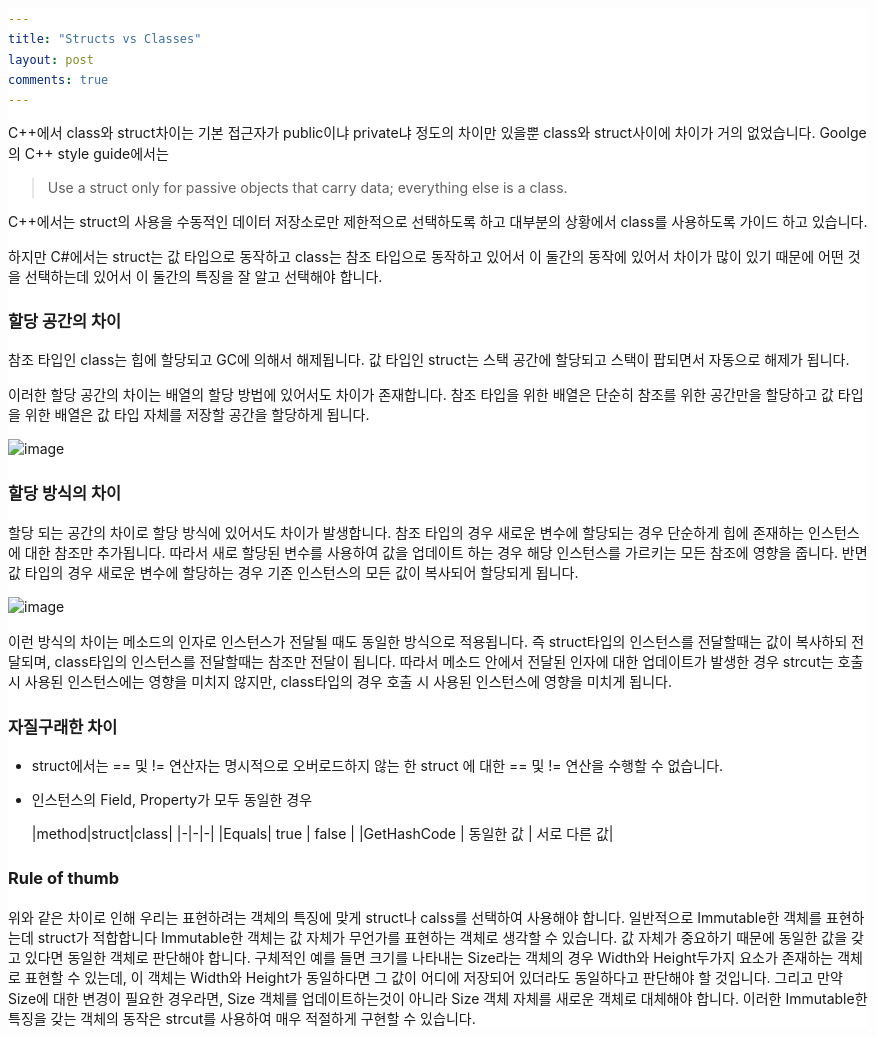 ```yaml
---
title: "Structs vs Classes"
layout: post
comments: true
---
```

C++에서 class와 struct차이는 기본 접근자가 public이냐 private냐 정도의 차이만 있을뿐 class와 struct사이에 차이가 거의 없었습니다. Goolge의 C++ style guide에서는 
>Use a struct only for passive objects that carry data; everything else is a class.

C++에서는 struct의 사용을 수동적인 데이터 저장소로만 제한적으로 선택하도록 하고 대부분의 상황에서 class를 사용하도록 가이드 하고 있습니다.

하지만 C#에서는 struct는 값 타입으로 동작하고 class는 참조 타입으로 동작하고 있어서 이 둘간의 동작에 있어서 차이가 많이 있기 때문에 어떤 것을 선택하는데 있어서 이 둘간의 특징을 잘 알고 선택해야 합니다.


### 할당 공간의 차이
참조 타입인 class는 힙에 할당되고 GC에 의해서 해제됩니다. 값 타입인 struct는 스택 공간에 할당되고 스택이 팝되면서 자동으로 해제가 됩니다. 

이러한 할당 공간의 차이는 배열의 할당 방법에 있어서도 차이가 존재합니다. 참조 타입을 위한 배열은 단순히 참조를 위한 공간만을 할당하고 값 타입을 위한 배열은 값 타입 자체를 저장할 공간을 할당하게 됩니다.

![image](https://media.github.sec.samsung.net/user/376/files/dd4edb00-1f9a-11ec-8618-f0c2fe94d0cc)

### 할당 방식의 차이
할당 되는 공간의 차이로 할당 방식에 있어서도 차이가 발생합니다. 참조 타입의 경우 새로운 변수에 할당되는 경우 단순하게 힙에 존재하는 인스턴스에 대한 참조만 추가됩니다. 따라서 새로 할당된 변수를 사용하여 값을 업데이트 하는 경우 해당 인스턴스를 가르키는 모든 참조에 영향을 줍니다. 반면 값 타입의 경우 새로운 변수에 할당하는 경우 기존 인스턴스의 모든 값이 복사되어 할당되게 됩니다. 

![image](https://media.github.sec.samsung.net/user/376/files/6d405500-1f9a-11ec-82ef-cdb4fc7d3936)

이런 방식의 차이는 메소드의 인자로 인스턴스가 전달될 때도 동일한 방식으로 적용됩니다. 즉 struct타입의 인스턴스를 전달할때는 값이 복사하되 전달되며, class타입의 인스턴스를 전달할때는 참조만 전달이 됩니다. 따라서 메소드 안에서 전달된 인자에 대한 업데이트가 발생한 경우 strcut는 호출 시 사용된 인스턴스에는 영향을 미치지 않지만, class타입의 경우 호출 시 사용된 인스턴스에 영향을 미치게 됩니다.

### 자질구래한 차이
 * struct에서는 == 및 != 연산자는 명시적으로 오버로드하지 않는 한 struct 에 대한 == 및 != 연산을 수행할 수 없습니다.
 * 인스턴스의 Field, Property가 모두 동일한 경우

    |method|struct|class|
|-|-|-|
|Equals| true | false |
|GetHashCode | 동일한 값 | 서로 다른 값|


### Rule of thumb
위와 같은 차이로 인해 우리는 표현하려는 객체의 특징에 맞게 struct나 calss를 선택하여 사용해야 합니다. 
일반적으로 Immutable한 객체를 표현하는데 struct가 적합합니다 Immutable한 객체는 값 자체가 무언가를 표현하는 객체로 생각할 수 있습니다. 값 자체가 중요하기 때문에 동일한 값을 갖고 있다면 동일한 객체로 판단해야 합니다. 구체적인 예를 들면 크기를 나타내는 Size라는 객체의 경우 Width와 Height두가지 요소가 존재하는 객체로 표현할 수 있는데, 이 객체는 Width와 Height가 동일하다면 그 값이 어디에 저장되어 있더라도 동일하다고 판단해야 할 것입니다. 그리고 만약 Size에 대한 변경이 필요한 경우라면, Size 객체를 업데이트하는것이 아니라 Size 객체 자체를 새로운 객체로 대체해야 합니다. 이러한 Immutable한 특징을 갖는 객체의 동작은 strcut를 사용하여 매우 적절하게 구현할 수 있습니다.
